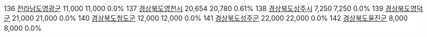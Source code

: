   <tr class="item">
    <td>136</td>
    <td><a href="/apt/전라남도영광군">전라남도영광군</a></td>
    <td>11,000</td>
    <td>11,000</td>
    <td>0.0%</td>
  </tr>

  <tr class="item">
    <td>137</td>
    <td><a href="/apt/경상북도영천시">경상북도영천시</a></td>
    <td>20,654</td>
    <td>20,780</td>
    <td>0.61%</td>
  </tr>

  <tr class="item">
    <td>138</td>
    <td><a href="/apt/경상북도상주시">경상북도상주시</a></td>
    <td>7,250</td>
    <td>7,250</td>
    <td>0.0%</td>
  </tr>

  <tr class="item">
    <td>139</td>
    <td><a href="/apt/경상북도영덕군">경상북도영덕군</a></td>
    <td>21,000</td>
    <td>21,000</td>
    <td>0.0%</td>
  </tr>

  <tr class="item">
    <td>140</td>
    <td><a href="/apt/경상북도청도군">경상북도청도군</a></td>
    <td>12,000</td>
    <td>12,000</td>
    <td>0.0%</td>
  </tr>

  <tr class="item">
    <td>141</td>
    <td><a href="/apt/경상북도성주군">경상북도성주군</a></td>
    <td>22,000</td>
    <td>22,000</td>
    <td>0.0%</td>
  </tr>

  <tr class="item">
    <td>142</td>
    <td><a href="/apt/경상북도울진군">경상북도울진군</a></td>
    <td>8,000</td>
    <td>8,000</td>
    <td>0.0%</td>
  </tr>
